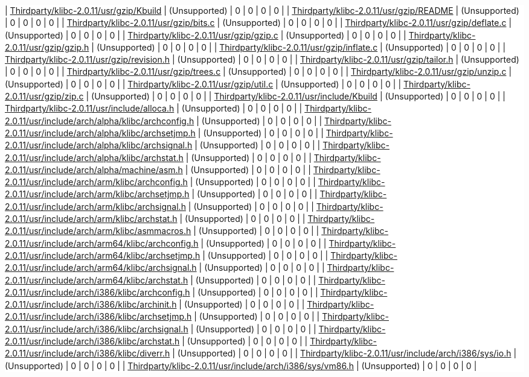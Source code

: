 | [Thirdparty/klibc-2.0.11/usr/gzip/Kbuild](/Thirdparty/klibc-2.0.11/usr/gzip/Kbuild) | (Unsupported) | 0 | 0 | 0 | 0 |
| [Thirdparty/klibc-2.0.11/usr/gzip/README](/Thirdparty/klibc-2.0.11/usr/gzip/README) | (Unsupported) | 0 | 0 | 0 | 0 |
| [Thirdparty/klibc-2.0.11/usr/gzip/bits.c](/Thirdparty/klibc-2.0.11/usr/gzip/bits.c) | (Unsupported) | 0 | 0 | 0 | 0 |
| [Thirdparty/klibc-2.0.11/usr/gzip/deflate.c](/Thirdparty/klibc-2.0.11/usr/gzip/deflate.c) | (Unsupported) | 0 | 0 | 0 | 0 |
| [Thirdparty/klibc-2.0.11/usr/gzip/gzip.c](/Thirdparty/klibc-2.0.11/usr/gzip/gzip.c) | (Unsupported) | 0 | 0 | 0 | 0 |
| [Thirdparty/klibc-2.0.11/usr/gzip/gzip.h](/Thirdparty/klibc-2.0.11/usr/gzip/gzip.h) | (Unsupported) | 0 | 0 | 0 | 0 |
| [Thirdparty/klibc-2.0.11/usr/gzip/inflate.c](/Thirdparty/klibc-2.0.11/usr/gzip/inflate.c) | (Unsupported) | 0 | 0 | 0 | 0 |
| [Thirdparty/klibc-2.0.11/usr/gzip/revision.h](/Thirdparty/klibc-2.0.11/usr/gzip/revision.h) | (Unsupported) | 0 | 0 | 0 | 0 |
| [Thirdparty/klibc-2.0.11/usr/gzip/tailor.h](/Thirdparty/klibc-2.0.11/usr/gzip/tailor.h) | (Unsupported) | 0 | 0 | 0 | 0 |
| [Thirdparty/klibc-2.0.11/usr/gzip/trees.c](/Thirdparty/klibc-2.0.11/usr/gzip/trees.c) | (Unsupported) | 0 | 0 | 0 | 0 |
| [Thirdparty/klibc-2.0.11/usr/gzip/unzip.c](/Thirdparty/klibc-2.0.11/usr/gzip/unzip.c) | (Unsupported) | 0 | 0 | 0 | 0 |
| [Thirdparty/klibc-2.0.11/usr/gzip/util.c](/Thirdparty/klibc-2.0.11/usr/gzip/util.c) | (Unsupported) | 0 | 0 | 0 | 0 |
| [Thirdparty/klibc-2.0.11/usr/gzip/zip.c](/Thirdparty/klibc-2.0.11/usr/gzip/zip.c) | (Unsupported) | 0 | 0 | 0 | 0 |
| [Thirdparty/klibc-2.0.11/usr/include/Kbuild](/Thirdparty/klibc-2.0.11/usr/include/Kbuild) | (Unsupported) | 0 | 0 | 0 | 0 |
| [Thirdparty/klibc-2.0.11/usr/include/alloca.h](/Thirdparty/klibc-2.0.11/usr/include/alloca.h) | (Unsupported) | 0 | 0 | 0 | 0 |
| [Thirdparty/klibc-2.0.11/usr/include/arch/alpha/klibc/archconfig.h](/Thirdparty/klibc-2.0.11/usr/include/arch/alpha/klibc/archconfig.h) | (Unsupported) | 0 | 0 | 0 | 0 |
| [Thirdparty/klibc-2.0.11/usr/include/arch/alpha/klibc/archsetjmp.h](/Thirdparty/klibc-2.0.11/usr/include/arch/alpha/klibc/archsetjmp.h) | (Unsupported) | 0 | 0 | 0 | 0 |
| [Thirdparty/klibc-2.0.11/usr/include/arch/alpha/klibc/archsignal.h](/Thirdparty/klibc-2.0.11/usr/include/arch/alpha/klibc/archsignal.h) | (Unsupported) | 0 | 0 | 0 | 0 |
| [Thirdparty/klibc-2.0.11/usr/include/arch/alpha/klibc/archstat.h](/Thirdparty/klibc-2.0.11/usr/include/arch/alpha/klibc/archstat.h) | (Unsupported) | 0 | 0 | 0 | 0 |
| [Thirdparty/klibc-2.0.11/usr/include/arch/alpha/machine/asm.h](/Thirdparty/klibc-2.0.11/usr/include/arch/alpha/machine/asm.h) | (Unsupported) | 0 | 0 | 0 | 0 |
| [Thirdparty/klibc-2.0.11/usr/include/arch/arm/klibc/archconfig.h](/Thirdparty/klibc-2.0.11/usr/include/arch/arm/klibc/archconfig.h) | (Unsupported) | 0 | 0 | 0 | 0 |
| [Thirdparty/klibc-2.0.11/usr/include/arch/arm/klibc/archsetjmp.h](/Thirdparty/klibc-2.0.11/usr/include/arch/arm/klibc/archsetjmp.h) | (Unsupported) | 0 | 0 | 0 | 0 |
| [Thirdparty/klibc-2.0.11/usr/include/arch/arm/klibc/archsignal.h](/Thirdparty/klibc-2.0.11/usr/include/arch/arm/klibc/archsignal.h) | (Unsupported) | 0 | 0 | 0 | 0 |
| [Thirdparty/klibc-2.0.11/usr/include/arch/arm/klibc/archstat.h](/Thirdparty/klibc-2.0.11/usr/include/arch/arm/klibc/archstat.h) | (Unsupported) | 0 | 0 | 0 | 0 |
| [Thirdparty/klibc-2.0.11/usr/include/arch/arm/klibc/asmmacros.h](/Thirdparty/klibc-2.0.11/usr/include/arch/arm/klibc/asmmacros.h) | (Unsupported) | 0 | 0 | 0 | 0 |
| [Thirdparty/klibc-2.0.11/usr/include/arch/arm64/klibc/archconfig.h](/Thirdparty/klibc-2.0.11/usr/include/arch/arm64/klibc/archconfig.h) | (Unsupported) | 0 | 0 | 0 | 0 |
| [Thirdparty/klibc-2.0.11/usr/include/arch/arm64/klibc/archsetjmp.h](/Thirdparty/klibc-2.0.11/usr/include/arch/arm64/klibc/archsetjmp.h) | (Unsupported) | 0 | 0 | 0 | 0 |
| [Thirdparty/klibc-2.0.11/usr/include/arch/arm64/klibc/archsignal.h](/Thirdparty/klibc-2.0.11/usr/include/arch/arm64/klibc/archsignal.h) | (Unsupported) | 0 | 0 | 0 | 0 |
| [Thirdparty/klibc-2.0.11/usr/include/arch/arm64/klibc/archstat.h](/Thirdparty/klibc-2.0.11/usr/include/arch/arm64/klibc/archstat.h) | (Unsupported) | 0 | 0 | 0 | 0 |
| [Thirdparty/klibc-2.0.11/usr/include/arch/i386/klibc/archconfig.h](/Thirdparty/klibc-2.0.11/usr/include/arch/i386/klibc/archconfig.h) | (Unsupported) | 0 | 0 | 0 | 0 |
| [Thirdparty/klibc-2.0.11/usr/include/arch/i386/klibc/archinit.h](/Thirdparty/klibc-2.0.11/usr/include/arch/i386/klibc/archinit.h) | (Unsupported) | 0 | 0 | 0 | 0 |
| [Thirdparty/klibc-2.0.11/usr/include/arch/i386/klibc/archsetjmp.h](/Thirdparty/klibc-2.0.11/usr/include/arch/i386/klibc/archsetjmp.h) | (Unsupported) | 0 | 0 | 0 | 0 |
| [Thirdparty/klibc-2.0.11/usr/include/arch/i386/klibc/archsignal.h](/Thirdparty/klibc-2.0.11/usr/include/arch/i386/klibc/archsignal.h) | (Unsupported) | 0 | 0 | 0 | 0 |
| [Thirdparty/klibc-2.0.11/usr/include/arch/i386/klibc/archstat.h](/Thirdparty/klibc-2.0.11/usr/include/arch/i386/klibc/archstat.h) | (Unsupported) | 0 | 0 | 0 | 0 |
| [Thirdparty/klibc-2.0.11/usr/include/arch/i386/klibc/diverr.h](/Thirdparty/klibc-2.0.11/usr/include/arch/i386/klibc/diverr.h) | (Unsupported) | 0 | 0 | 0 | 0 |
| [Thirdparty/klibc-2.0.11/usr/include/arch/i386/sys/io.h](/Thirdparty/klibc-2.0.11/usr/include/arch/i386/sys/io.h) | (Unsupported) | 0 | 0 | 0 | 0 |
| [Thirdparty/klibc-2.0.11/usr/include/arch/i386/sys/vm86.h](/Thirdparty/klibc-2.0.11/usr/include/arch/i386/sys/vm86.h) | (Unsupported) | 0 | 0 | 0 | 0 |